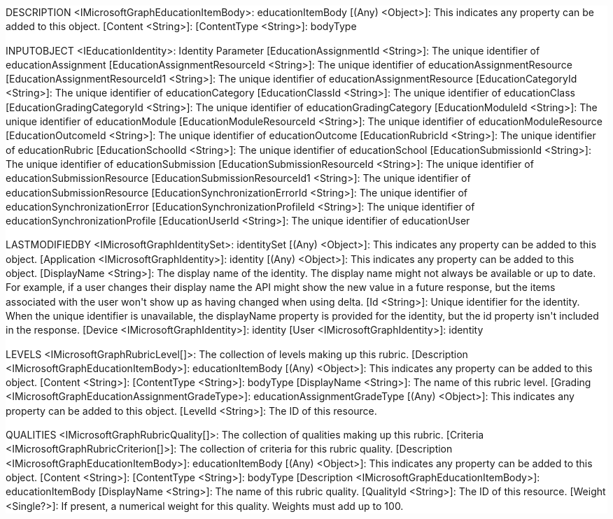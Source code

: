 DESCRIPTION \<IMicrosoftGraphEducationItemBody\>: educationItemBody
  \[(Any) \<Object\>\]: This indicates any property can be added to this object.
  \[Content \<String\>\]: 
  \[ContentType \<String\>\]: bodyType

INPUTOBJECT \<IEducationIdentity\>: Identity Parameter
  \[EducationAssignmentId \<String\>\]: The unique identifier of educationAssignment
  \[EducationAssignmentResourceId \<String\>\]: The unique identifier of educationAssignmentResource
  \[EducationAssignmentResourceId1 \<String\>\]: The unique identifier of educationAssignmentResource
  \[EducationCategoryId \<String\>\]: The unique identifier of educationCategory
  \[EducationClassId \<String\>\]: The unique identifier of educationClass
  \[EducationGradingCategoryId \<String\>\]: The unique identifier of educationGradingCategory
  \[EducationModuleId \<String\>\]: The unique identifier of educationModule
  \[EducationModuleResourceId \<String\>\]: The unique identifier of educationModuleResource
  \[EducationOutcomeId \<String\>\]: The unique identifier of educationOutcome
  \[EducationRubricId \<String\>\]: The unique identifier of educationRubric
  \[EducationSchoolId \<String\>\]: The unique identifier of educationSchool
  \[EducationSubmissionId \<String\>\]: The unique identifier of educationSubmission
  \[EducationSubmissionResourceId \<String\>\]: The unique identifier of educationSubmissionResource
  \[EducationSubmissionResourceId1 \<String\>\]: The unique identifier of educationSubmissionResource
  \[EducationSynchronizationErrorId \<String\>\]: The unique identifier of educationSynchronizationError
  \[EducationSynchronizationProfileId \<String\>\]: The unique identifier of educationSynchronizationProfile
  \[EducationUserId \<String\>\]: The unique identifier of educationUser

LASTMODIFIEDBY \<IMicrosoftGraphIdentitySet\>: identitySet
  \[(Any) \<Object\>\]: This indicates any property can be added to this object.
  \[Application \<IMicrosoftGraphIdentity\>\]: identity
    \[(Any) \<Object\>\]: This indicates any property can be added to this object.
    \[DisplayName \<String\>\]: The display name of the identity.
The display name might not always be available or up to date.
For example, if a user changes their display name the API might show the new value in a future response, but the items associated with the user won't show up as having changed when using delta.
    \[Id \<String\>\]: Unique identifier for the identity.
When the unique identifier is unavailable, the displayName property is provided for the identity, but the id property isn't included in the response.
  \[Device \<IMicrosoftGraphIdentity\>\]: identity
  \[User \<IMicrosoftGraphIdentity\>\]: identity

LEVELS \<IMicrosoftGraphRubricLevel\[\]\>: The collection of levels making up this rubric.
  \[Description \<IMicrosoftGraphEducationItemBody\>\]: educationItemBody
    \[(Any) \<Object\>\]: This indicates any property can be added to this object.
    \[Content \<String\>\]: 
    \[ContentType \<String\>\]: bodyType
  \[DisplayName \<String\>\]: The name of this rubric level.
  \[Grading \<IMicrosoftGraphEducationAssignmentGradeType\>\]: educationAssignmentGradeType
    \[(Any) \<Object\>\]: This indicates any property can be added to this object.
  \[LevelId \<String\>\]: The ID of this resource.

QUALITIES \<IMicrosoftGraphRubricQuality\[\]\>: The collection of qualities making up this rubric.
  \[Criteria \<IMicrosoftGraphRubricCriterion\[\]\>\]: The collection of criteria for this rubric quality.
    \[Description \<IMicrosoftGraphEducationItemBody\>\]: educationItemBody
      \[(Any) \<Object\>\]: This indicates any property can be added to this object.
      \[Content \<String\>\]: 
      \[ContentType \<String\>\]: bodyType
  \[Description \<IMicrosoftGraphEducationItemBody\>\]: educationItemBody
  \[DisplayName \<String\>\]: The name of this rubric quality.
  \[QualityId \<String\>\]: The ID of this resource.
  \[Weight \<Single?\>\]: If present, a numerical weight for this quality. 
Weights must add up to 100.

